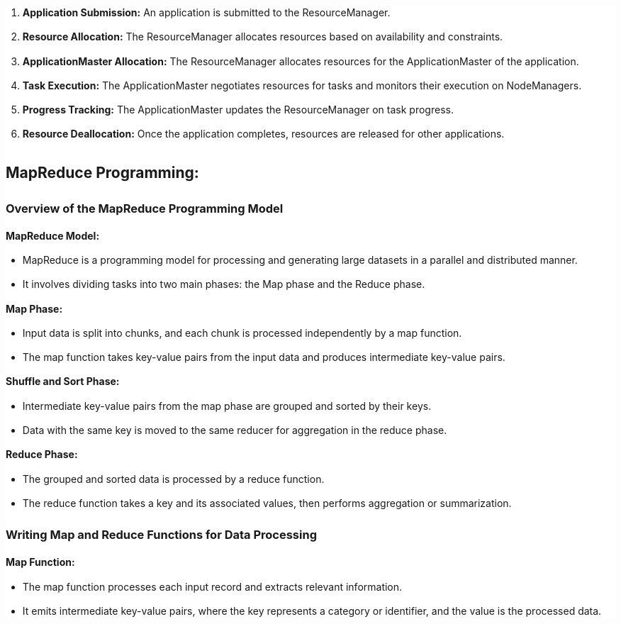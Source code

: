 1. **Application Submission:** An application is submitted to the ResourceManager.
    
2. **Resource Allocation:** The ResourceManager allocates resources based on availability and constraints.
    
3. **ApplicationMaster Allocation:** The ResourceManager allocates resources for the ApplicationMaster of the application.
    
4. **Task Execution:** The ApplicationMaster negotiates resources for tasks and monitors their execution on NodeManagers.
    
5. **Progress Tracking:** The ApplicationMaster updates the ResourceManager on task progress.
    
6. **Resource Deallocation:** Once the application completes, resources are released for other applications.
    

## **MapReduce Programming:**

### **Overview of the MapReduce Programming Model**

**MapReduce Model:**

* MapReduce is a programming model for processing and generating large datasets in a parallel and distributed manner.
    
* It involves dividing tasks into two main phases: the Map phase and the Reduce phase.
    

**Map Phase:**

* Input data is split into chunks, and each chunk is processed independently by a map function.
    
* The map function takes key-value pairs from the input data and produces intermediate key-value pairs.
    

**Shuffle and Sort Phase:**

* Intermediate key-value pairs from the map phase are grouped and sorted by their keys.
    
* Data with the same key is moved to the same reducer for aggregation in the reduce phase.
    

**Reduce Phase:**

* The grouped and sorted data is processed by a reduce function.
    
* The reduce function takes a key and its associated values, then performs aggregation or summarization.
    

### **Writing Map and Reduce Functions for Data Processing**

**Map Function:**

* The map function processes each input record and extracts relevant information.
    
* It emits intermediate key-value pairs, where the key represents a category or identifier, and the value is the processed data.
    